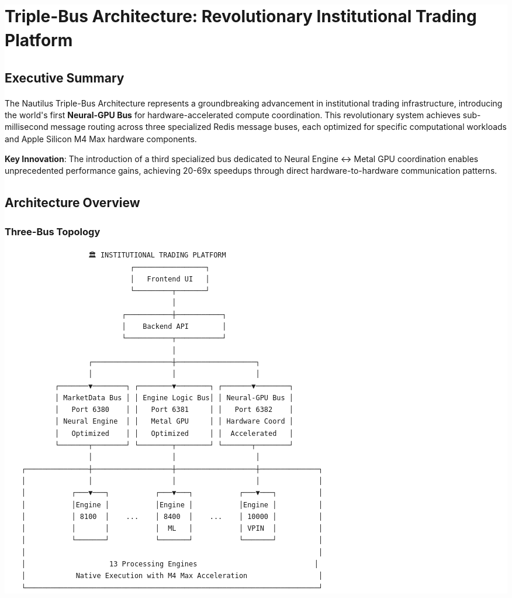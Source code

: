 # Triple-Bus Architecture: Revolutionary Institutional Trading Platform

## Executive Summary

The Nautilus Triple-Bus Architecture represents a groundbreaking advancement in institutional trading infrastructure, introducing the world's first **Neural-GPU Bus** for hardware-accelerated compute coordination. This revolutionary system achieves sub-millisecond message routing across three specialized Redis message buses, each optimized for specific computational workloads and Apple Silicon M4 Max hardware components.

**Key Innovation**: The introduction of a third specialized bus dedicated to Neural Engine ↔ Metal GPU coordination enables unprecedented performance gains, achieving 20-69x speedups through direct hardware-to-hardware communication patterns.

## Architecture Overview

### Three-Bus Topology

```
                    🏛️ INSTITUTIONAL TRADING PLATFORM
                              ┌─────────────────┐
                              │   Frontend UI   │
                              └─────────┬───────┘
                                        │
                            ┌───────────┼───────────┐
                            │    Backend API        │
                            └───────────┬───────────┘
                                        │
                    ┌───────────────────┼───────────────────┐
                    │                   │                   │
            ┌───────▼────────┐ ┌────────▼────────┐ ┌───────▼────────┐
            │ MarketData Bus │ │ Engine Logic Bus│ │ Neural-GPU Bus │
            │   Port 6380    │ │   Port 6381     │ │   Port 6382    │
            │ Neural Engine  │ │   Metal GPU     │ │ Hardware Coord │
            │   Optimized    │ │   Optimized     │ │  Accelerated   │
            └───────┬────────┘ └────────┬────────┘ └───────┬────────┘
                    │                   │                   │
    ┌───────────────┼───────────────────┼───────────────────┼──────────────┐
    │               │                   │                   │              │
    │           ┌───▼───┐           ┌───▼───┐           ┌───▼───┐          │
    │           │Engine │           │Engine │           │Engine │          │
    │           │ 8100  │    ...    │ 8400  │    ...    │ 10000 │          │
    │           │       │           │  ML   │           │ VPIN  │          │
    │           └───────┘           └───────┘           └───────┘          │
    │                                                                      │
    │                    13 Processing Engines                            │
    │            Native Execution with M4 Max Acceleration                 │
    └──────────────────────────────────────────────────────────────────────┘
```

